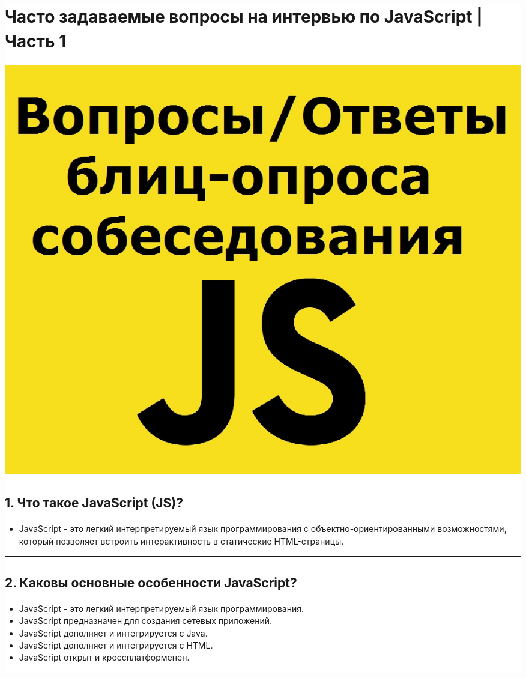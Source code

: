 # Часто задаваемые вопросы на интервью по JavaScript | Часть 1

![logo for common questions](img/JS-common-bliz-50.jpg)

## 1. Что такое JavaScript (JS)?

- JavaScript - это легкий интерпретируемый язык программирования с объектно-ориентированными возможностями, который позволяет встроить интерактивность в статические HTML-страницы.

---

## 2. Каковы основные особенности JavaScript?

- JavaScript - это легкий интерпретируемый язык программирования.
- JavaScript предназначен для создания сетевых приложений.
- JavaScript дополняет и интегрируется с Java.
- JavaScript дополняет и интегрируется с HTML.
- JavaScript открыт и кроссплатформенен.

---
